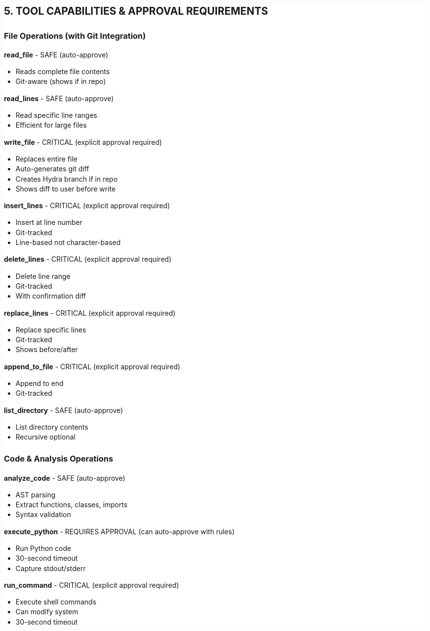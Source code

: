 
## 5. TOOL CAPABILITIES & APPROVAL REQUIREMENTS

### File Operations (with Git Integration)

**read_file** - SAFE (auto-approve)
- Reads complete file contents
- Git-aware (shows if in repo)

**read_lines** - SAFE (auto-approve)
- Read specific line ranges
- Efficient for large files

**write_file** - CRITICAL (explicit approval required)
- Replaces entire file
- Auto-generates git diff
- Creates Hydra branch if in repo
- Shows diff to user before write

**insert_lines** - CRITICAL (explicit approval required)
- Insert at line number
- Git-tracked
- Line-based not character-based

**delete_lines** - CRITICAL (explicit approval required)
- Delete line range
- Git-tracked
- With confirmation diff

**replace_lines** - CRITICAL (explicit approval required)
- Replace specific lines
- Git-tracked
- Shows before/after

**append_to_file** - CRITICAL (explicit approval required)
- Append to end
- Git-tracked

**list_directory** - SAFE (auto-approve)
- List directory contents
- Recursive optional

### Code & Analysis Operations

**analyze_code** - SAFE (auto-approve)
- AST parsing
- Extract functions, classes, imports
- Syntax validation

**execute_python** - REQUIRES APPROVAL (can auto-approve with rules)
- Run Python code
- 30-second timeout
- Capture stdout/stderr

**run_command** - CRITICAL (explicit approval required)
- Execute shell commands
- Can modify system
- 30-second timeout
